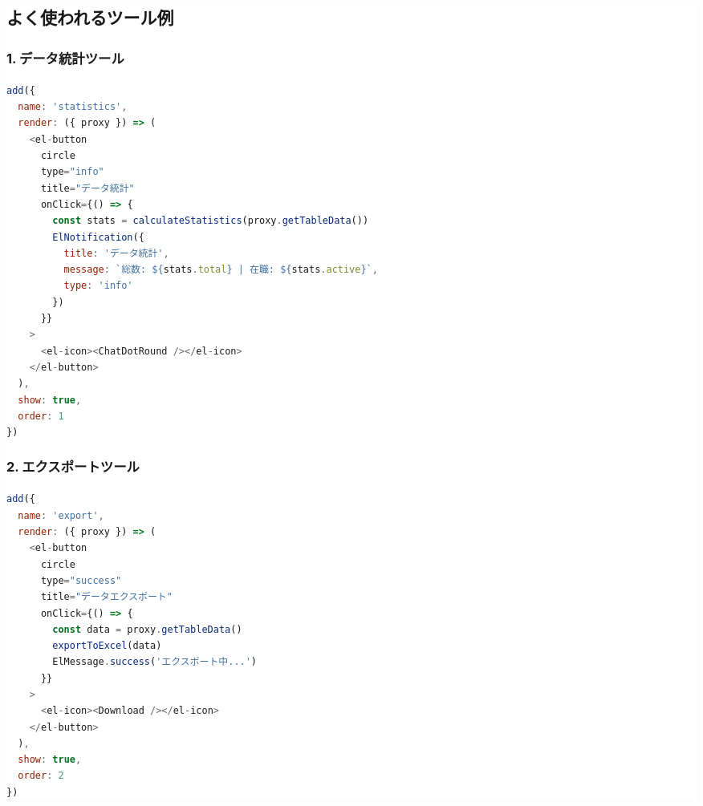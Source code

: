 ## よく使われるツール例

### 1. データ統計ツール
```javascript
add({
  name: 'statistics',
  render: ({ proxy }) => (
    <el-button
      circle
      type="info"
      title="データ統計"
      onClick={() => {
        const stats = calculateStatistics(proxy.getTableData())
        ElNotification({
          title: 'データ統計',
          message: `総数: ${stats.total} | 在職: ${stats.active}`,
          type: 'info'
        })
      }}
    >
      <el-icon><ChatDotRound /></el-icon>
    </el-button>
  ),
  show: true,
  order: 1
})
```

### 2. エクスポートツール
```javascript
add({
  name: 'export',
  render: ({ proxy }) => (
    <el-button
      circle
      type="success"
      title="データエクスポート"
      onClick={() => {
        const data = proxy.getTableData()
        exportToExcel(data)
        ElMessage.success('エクスポート中...')
      }}
    >
      <el-icon><Download /></el-icon>
    </el-button>
  ),
  show: true,
  order: 2
})
```
